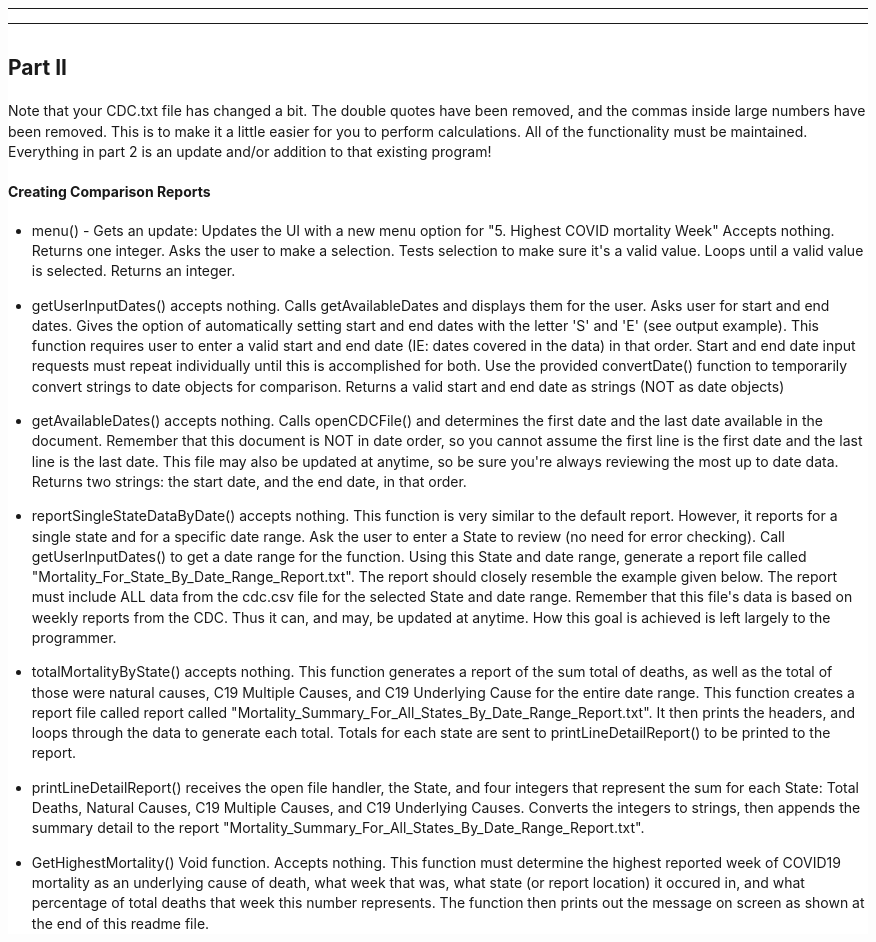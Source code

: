 ***

*** 
## Part II
Note that your CDC.txt file has changed a bit. The double quotes have been removed, and the commas inside large numbers have been removed.  This is to make it a little easier for you to perform calculations.
All of the functionality must be maintained.  Everything in part 2 is an update and/or addition to that existing program!

#### Creating Comparison Reports

* menu() - Gets an update: Updates the UI with a new menu option for "5. Highest COVID mortality Week"
Accepts nothing. Returns one integer. Asks the user to make a selection.  Tests selection to make sure it's a valid value.  Loops until a valid value is selected.  Returns an integer.

* getUserInputDates() accepts nothing. Calls getAvailableDates and displays them for the user. Asks user for start and end dates. Gives the option of automatically setting start and end dates with the letter 'S' and 'E' (see output example). This function requires user to enter a valid start and end date (IE: dates covered in the data) in that order. Start and end date input requests must repeat individually until this is accomplished for both. Use the provided convertDate() function to temporarily convert strings to date objects for comparison. Returns a valid start and end date as strings (NOT as date objects)  

* getAvailableDates() accepts nothing. Calls openCDCFile() and determines the first date and the last date available in the document. Remember that this document is NOT in date order, so you cannot assume the first line is the first date and the last line is the last date. This file may also be updated at anytime, so be sure you're always reviewing the most up to date data.  Returns two strings: the start date, and the end date, in that order.

* reportSingleStateDataByDate() accepts nothing. This function is very similar to the default report. However, it reports for a single state and for a specific date range.  Ask the user to enter a State to review (no need for error checking). Call getUserInputDates() to get a date range for the function. Using this State and date range, generate a report file called "Mortality_For_State_By_Date_Range_Report.txt". The report should closely resemble the example given below. The report must include ALL data from the cdc.csv file for the selected State and date range.  Remember that this file's data is based on weekly reports from the CDC. Thus it can, and may, be updated at anytime. How this goal is achieved is left largely to the programmer. 

* totalMortalityByState() accepts nothing. This function generates a report of the sum total of deaths, as well as the total of those were natural causes, C19 Multiple Causes, and C19 Underlying Cause for the entire date range. This function creates a report file called report called "Mortality_Summary_For_All_States_By_Date_Range_Report.txt".  It then prints the headers, and loops through the data to generate each total.  Totals for each state are sent to printLineDetailReport() to be printed to the report.

* printLineDetailReport() receives the open file handler, the State, and four integers that represent the sum for each State: Total Deaths, Natural Causes, C19 Multiple Causes, and C19 Underlying Causes.  Converts the integers to strings, then appends the summary detail to the report "Mortality_Summary_For_All_States_By_Date_Range_Report.txt". 

* GetHighestMortality() Void function. Accepts nothing. This function must determine the highest reported week of COVID19 mortality as an underlying cause of death, what week that was, what state (or report location) it occured in, and what percentage of total deaths that week this number represents.  The function then prints out the message on screen as shown at the end of this readme file.
